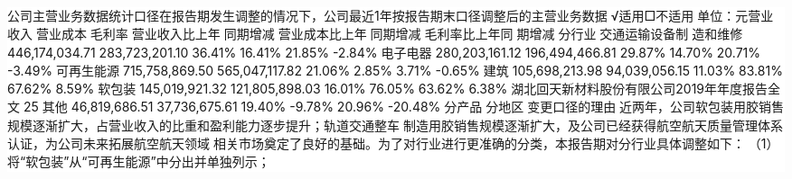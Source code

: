 公司主营业务数据统计口径在报告期发生调整的情况下，公司最近1年按报告期末口径调整后的主营业务数据
√适用□不适用
单位：元营业收入
营业成本
毛利率
营业收入比上年
同期增减
营业成本比上年
同期增减
毛利率比上年同
期增减
分行业
交通运输设备制
造和维修
446,174,034.71
283,723,201.10
36.41%
16.41%
21.85%
-2.84%
电子电器
280,203,161.12
196,494,466.81
29.87%
14.70%
20.71%
-3.49%
可再生能源
715,758,869.50
565,047,117.82
21.06%
2.85%
3.71%
-0.65%
建筑
105,698,213.98
94,039,056.15
11.03%
83.81%
67.62%
8.59%
软包装
145,019,921.32
121,805,898.03
16.01%
76.05%
63.62%
6.38%
湖北回天新材料股份有限公司2019年年度报告全文
25
其他
46,819,686.51
37,736,675.61
19.40%
-9.78%
20.96%
-20.48%
分产品
分地区
变更口径的理由
近两年，公司软包装用胶销售规模逐渐扩大，占营业收入的比重和盈利能力逐步提升；轨道交通整车
制造用胶销售规模逐渐扩大，及公司已经获得航空航天质量管理体系认证，为公司未来拓展航空航天领域
相关市场奠定了良好的基础。为了对行业进行更准确的分类，本报告期对分行业具体调整如下：
（1）将“软包装”从“可再生能源”中分出并单独列示；